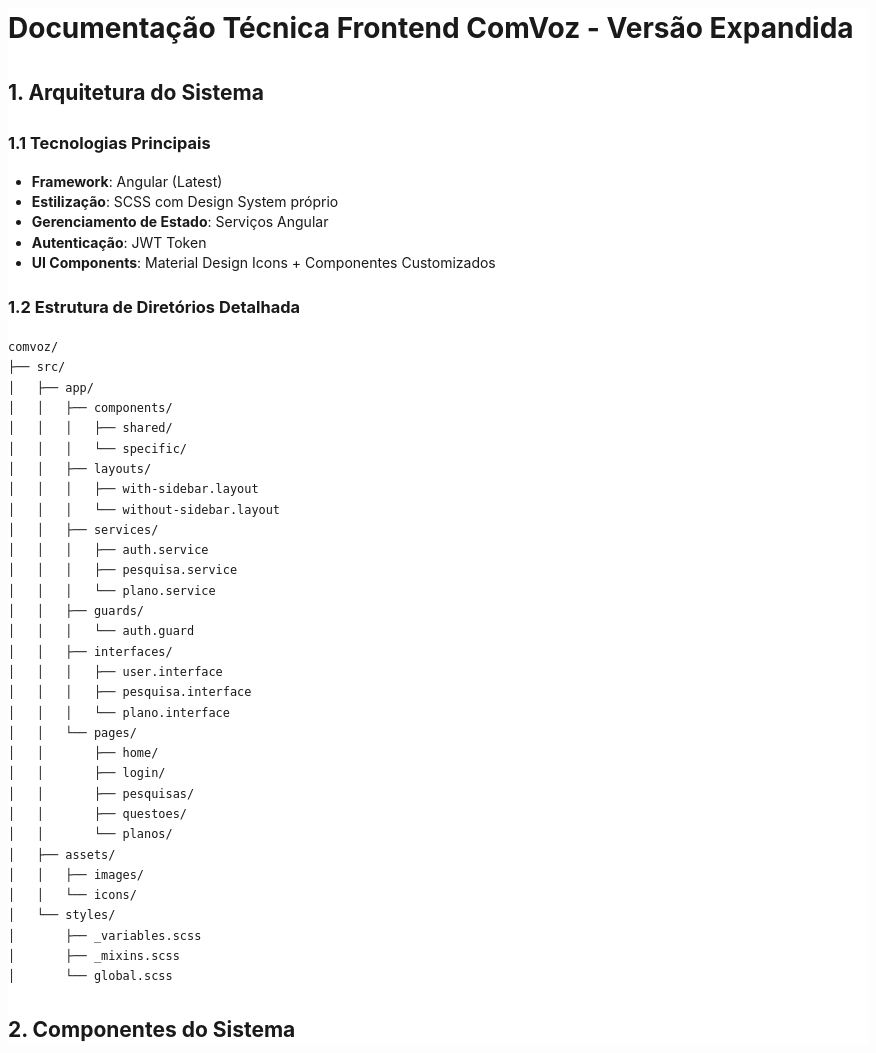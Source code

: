 # Documentação Técnica Frontend ComVoz - Versão Expandida

## 1. Arquitetura do Sistema

### 1.1 Tecnologias Principais
- **Framework**: Angular (Latest)
- **Estilização**: SCSS com Design System próprio
- **Gerenciamento de Estado**: Serviços Angular
- **Autenticação**: JWT Token
- **UI Components**: Material Design Icons + Componentes Customizados

### 1.2 Estrutura de Diretórios Detalhada
```
comvoz/
├── src/
│   ├── app/
│   │   ├── components/
│   │   │   ├── shared/
│   │   │   └── specific/
│   │   ├── layouts/
│   │   │   ├── with-sidebar.layout
│   │   │   └── without-sidebar.layout
│   │   ├── services/
│   │   │   ├── auth.service
│   │   │   ├── pesquisa.service
│   │   │   └── plano.service
│   │   ├── guards/
│   │   │   └── auth.guard
│   │   ├── interfaces/
│   │   │   ├── user.interface
│   │   │   ├── pesquisa.interface
│   │   │   └── plano.interface
│   │   └── pages/
│   │       ├── home/
│   │       ├── login/
│   │       ├── pesquisas/
│   │       ├── questoes/
│   │       └── planos/
│   ├── assets/
│   │   ├── images/
│   │   └── icons/
│   └── styles/
│       ├── _variables.scss
│       ├── _mixins.scss
│       └── global.scss
```

## 2. Componentes do Sistema
